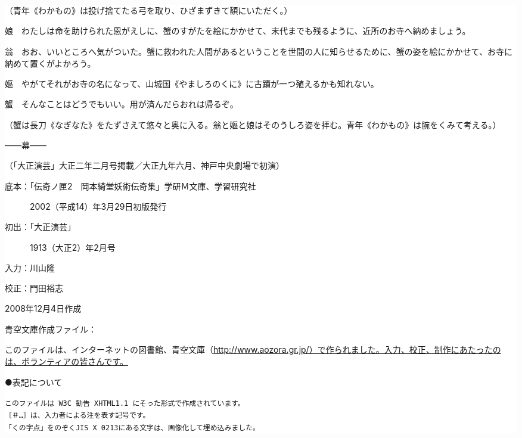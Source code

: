 （青年《わかもの》は投げ捨てたる弓を取り、ひざまずきて額にいただく。）

娘　わたしは命を助けられた恩がえしに、蟹のすがたを絵にかかせて、末代までも残るように、近所のお寺へ納めましょう。

翁　おお、いいところへ気がついた。蟹に救われた人間があるということを世間の人に知らせるために、蟹の姿を絵にかかせて、お寺に納めて置くがよかろう。

嫗　やがてそれがお寺の名になって、山城国《やましろのくに》に古蹟が一つ殖えるかも知れない。

蟹　そんなことはどうでもいい。用が済んだらおれは帰るぞ。

（蟹は長刀《なぎなた》をたずさえて悠々と奥に入る。翁と嫗と娘はそのうしろ姿を拝む。青年《わかもの》は腕をくみて考える。）

――幕――



（「大正演芸」大正二年二月号掲載／大正九年六月、神戸中央劇場で初演）













底本：「伝奇ノ匣2　岡本綺堂妖術伝奇集」学研Ｍ文庫、学習研究社


　　　2002（平成14）年3月29日初版発行

初出：「大正演芸」

　　　1913（大正2）年2月号

入力：川山隆

校正：門田裕志

2008年12月4日作成

青空文庫作成ファイル：

このファイルは、インターネットの図書館、青空文庫（http://www.aozora.gr.jp/）で作られました。入力、校正、制作にあたったのは、ボランティアの皆さんです。











●表記について


	このファイルは W3C 勧告 XHTML1.1 にそった形式で作成されています。
	［＃…］は、入力者による注を表す記号です。
	「くの字点」をのぞくJIS X 0213にある文字は、画像化して埋め込みました。